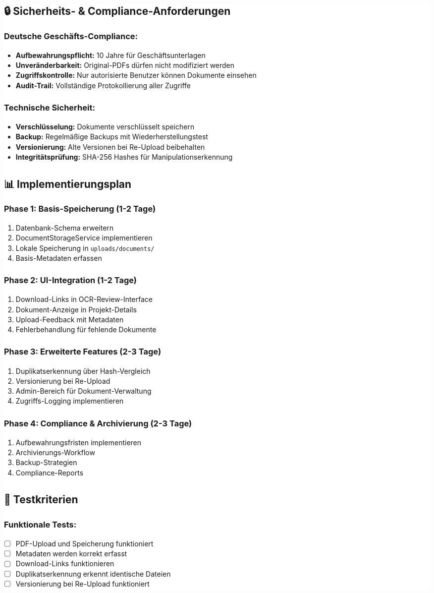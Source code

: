## 🔒 **Sicherheits- & Compliance-Anforderungen**

### **Deutsche Geschäfts-Compliance:**
- **Aufbewahrungspflicht:** 10 Jahre für Geschäftsunterlagen
- **Unveränderbarkeit:** Original-PDFs dürfen nicht modifiziert werden
- **Zugriffskontrolle:** Nur autorisierte Benutzer können Dokumente einsehen
- **Audit-Trail:** Vollständige Protokollierung aller Zugriffe

### **Technische Sicherheit:**
- **Verschlüsselung:** Dokumente verschlüsselt speichern
- **Backup:** Regelmäßige Backups mit Wiederherstellungstest
- **Versionierung:** Alte Versionen bei Re-Upload beibehalten
- **Integritätsprüfung:** SHA-256 Hashes für Manipulationserkennung

## 📊 **Implementierungsplan**

### **Phase 1: Basis-Speicherung (1-2 Tage)**
1. Datenbank-Schema erweitern
2. DocumentStorageService implementieren
3. Lokale Speicherung in `uploads/documents/`
4. Basis-Metadaten erfassen

### **Phase 2: UI-Integration (1-2 Tage)**
1. Download-Links in OCR-Review-Interface
2. Dokument-Anzeige in Projekt-Details
3. Upload-Feedback mit Metadaten
4. Fehlerbehandlung für fehlende Dokumente

### **Phase 3: Erweiterte Features (2-3 Tage)**
1. Duplikatserkennung über Hash-Vergleich
2. Versionierung bei Re-Upload
3. Admin-Bereich für Dokument-Verwaltung
4. Zugriffs-Logging implementieren

### **Phase 4: Compliance & Archivierung (2-3 Tage)**
1. Aufbewahrungsfristen implementieren
2. Archivierungs-Workflow
3. Backup-Strategien
4. Compliance-Reports

## 🧪 **Testkriterien**

### **Funktionale Tests:**
- [ ] PDF-Upload und Speicherung funktioniert
- [ ] Metadaten werden korrekt erfasst
- [ ] Download-Links funktionieren
- [ ] Duplikatserkennung erkennt identische Dateien
- [ ] Versionierung bei Re-Upload funktioniert
